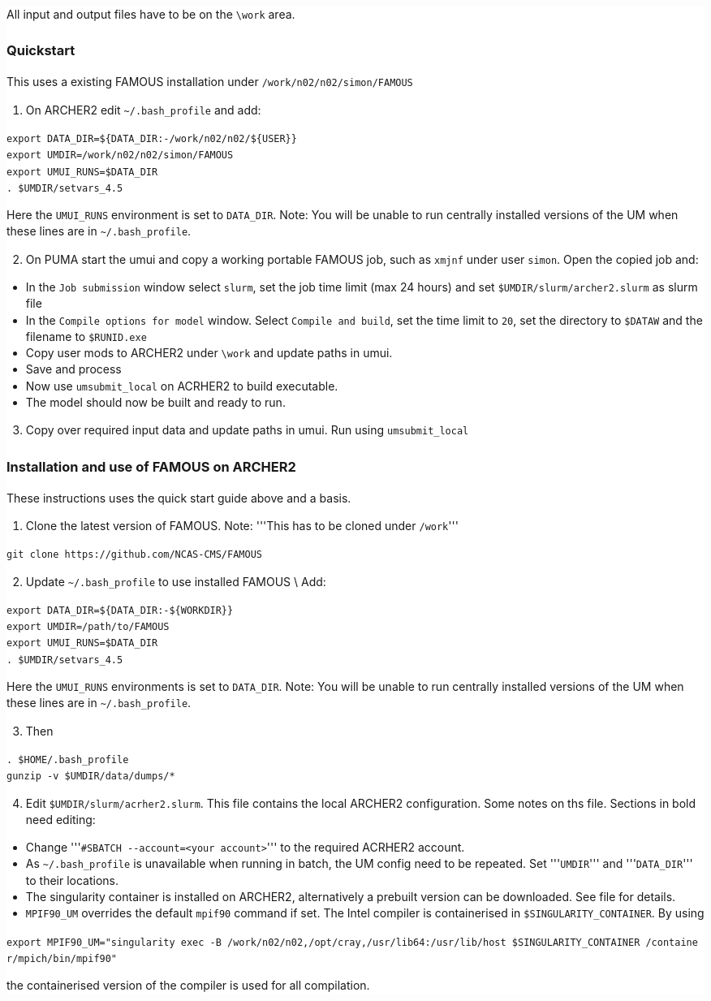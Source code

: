 All input and output files have to be on the `\work` area.

### Quickstart 

This uses a existing FAMOUS installation under `/work/n02/n02/simon/FAMOUS`

1. On ARCHER2 edit `~/.bash_profile` and add:
~~~
export DATA_DIR=${DATA_DIR:-/work/n02/n02/${USER}}
export UMDIR=/work/n02/n02/simon/FAMOUS
export UMUI_RUNS=$DATA_DIR
. $UMDIR/setvars_4.5
~~~
 Here the `UMUI_RUNS` environment is set to `DATA_DIR`. Note: You will be unable to run centrally installed versions of the UM when these lines are in `~/.bash_profile`.

2. On PUMA start the umui and copy a working portable FAMOUS job, such as `xmjnf` under user `simon`.
 Open the copied job and:
 * In the `Job submission` window select `slurm`, set the job time limit (max 24 hours) and set `$UMDIR/slurm/archer2.slurm` as slurm file
 * In the `Compile options for model` window. Select `Compile and build`, set the time limit to `20`, set the directory to `$DATAW` and the filename to `$RUNID.exe`
 * Copy user mods to ARCHER2 under `\work` and update paths in umui.
 * Save and process
 * Now use `umsubmit_local` on ACRHER2 to build executable.
 * The model should now be built and ready to run.

3. Copy over required input data and update paths in umui. Run using `umsubmit_local`

### Installation and use of FAMOUS on ARCHER2 
These instructions uses the quick start guide above and a basis.
1. Clone the latest version of FAMOUS. Note: '''This has to be cloned under `/work`'''
~~~
git clone https://github.com/NCAS-CMS/FAMOUS
~~~
2. Update `~/.bash_profile` to use installed FAMOUS \\
 Add:
~~~
export DATA_DIR=${DATA_DIR:-${WORKDIR}}
export UMDIR=/path/to/FAMOUS
export UMUI_RUNS=$DATA_DIR
. $UMDIR/setvars_4.5
~~~
 Here the `UMUI_RUNS` environments is set to `DATA_DIR`. Note: You will be unable to run centrally installed versions of the UM when these lines are in `~/.bash_profile`.

3. Then
~~~
. $HOME/.bash_profile
gunzip -v $UMDIR/data/dumps/*
~~~

4. Edit `$UMDIR/slurm/acrher2.slurm`. This file contains the local ARCHER2 configuration. Some notes on ths file. Sections in bold need editing:
 * Change '''`#SBATCH --account=<your account>`''' to the required ACRHER2 account.
 * As `~/.bash_profile` is unavailable when running in batch, the UM config need to be repeated. Set '''`UMDIR`''' and '''`DATA_DIR`''' to their locations.
 * The singularity container is installed on ARCHER2, alternatively a prebuilt version  can be downloaded. See file for details.
 * `MPIF90_UM` overrides the default `mpif90` command if set. The Intel compiler is containerised in `$SINGULARITY_CONTAINER`. By using
~~~
export MPIF90_UM="singularity exec -B /work/n02/n02,/opt/cray,/usr/lib64:/usr/lib/host $SINGULARITY_CONTAINER /container/mpich/bin/mpif90"
~~~
 the containerised version of the compiler is used for all compilation.